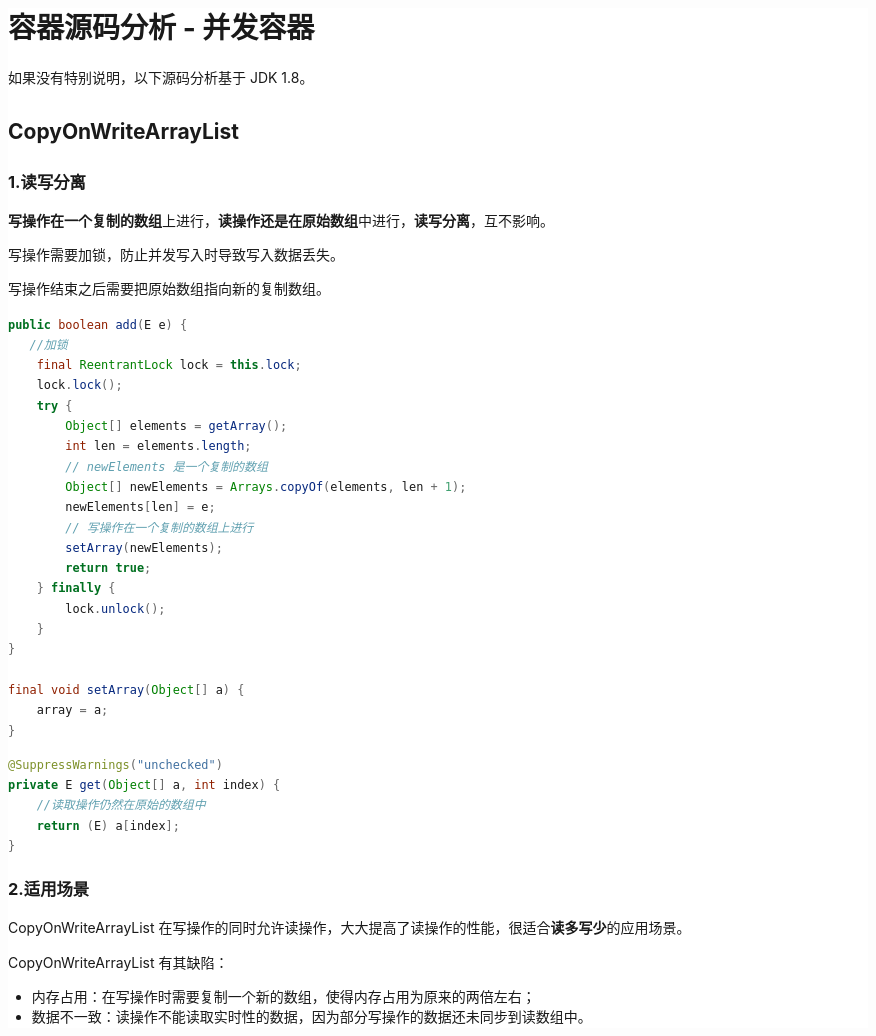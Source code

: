 # 容器源码分析 - 并发容器

如果没有特别说明，以下源码分析基于 JDK 1.8。

## CopyOnWriteArrayList

### 1.读写分离

**写操作在一个复制的数组**上进行，**读操作还是在原始数组**中进行，**读写分离**，互不影响。

写操作需要加锁，防止并发写入时导致写入数据丢失。

写操作结束之后需要把原始数组指向新的复制数组。

```java
public boolean add(E e) {
   //加锁
    final ReentrantLock lock = this.lock;
    lock.lock();
    try {
        Object[] elements = getArray();
        int len = elements.length;
        // newElements 是一个复制的数组
        Object[] newElements = Arrays.copyOf(elements, len + 1);
        newElements[len] = e;
        // 写操作在一个复制的数组上进行
        setArray(newElements);
        return true;
    } finally {
        lock.unlock();
    }
}

final void setArray(Object[] a) {
    array = a;
}
```

```java
@SuppressWarnings("unchecked")
private E get(Object[] a, int index) {
    //读取操作仍然在原始的数组中
    return (E) a[index];
}
```

### 2.适用场景

CopyOnWriteArrayList 在写操作的同时允许读操作，大大提高了读操作的性能，很适合**读多写少**的应用场景。

CopyOnWriteArrayList 有其缺陷：

- 内存占用：在写操作时需要复制一个新的数组，使得内存占用为原来的两倍左右；
- 数据不一致：读操作不能读取实时性的数据，因为部分写操作的数据还未同步到读数组中。
